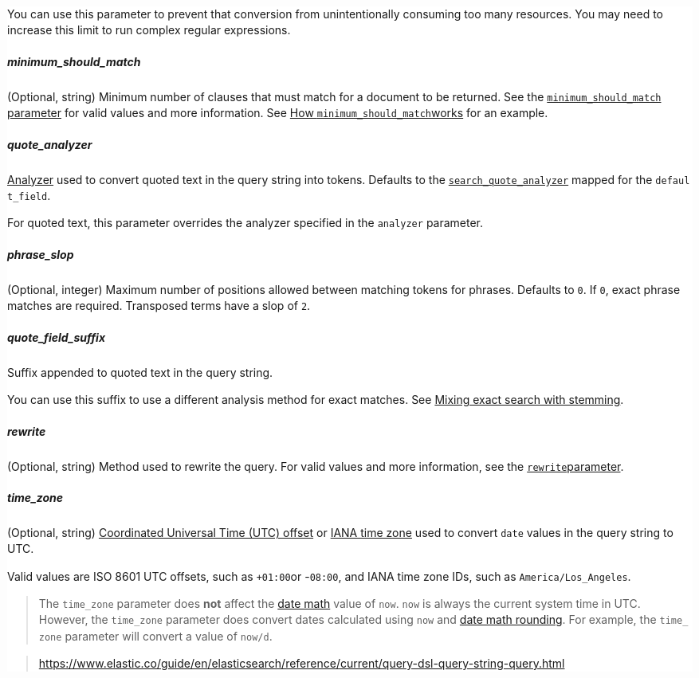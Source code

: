 You can use this parameter to prevent that conversion from unintentionally consuming too many resources. You may need to increase this limit to run complex regular expressions.

##### minimum_should_match

(Optional, string) Minimum number of clauses that must match for a document to be returned. See the [`minimum_should_match` parameter](https://www.elastic.co/guide/en/elasticsearch/reference/current/query-dsl-minimum-should-match.html) for valid values and more information. See [How `minimum_should_match`works](https://www.elastic.co/guide/en/elasticsearch/reference/current/query-dsl-query-string-query.html#query-string-min-should-match) for an example.

##### quote_analyzer

 [Analyzer](https://www.elastic.co/guide/en/elasticsearch/reference/current/analysis.html) used to convert quoted text in the query string into tokens. Defaults to the [`search_quote_analyzer`](https://www.elastic.co/guide/en/elasticsearch/reference/current/analyzer.html#search-quote-analyzer) mapped for the `default_field`.

For quoted text, this parameter overrides the analyzer specified in the `analyzer` parameter.

##### phrase_slop

(Optional, integer) Maximum number of positions allowed between matching tokens for phrases. Defaults to `0`. If `0`, exact phrase matches are required. Transposed terms have a slop of `2`.

##### quote_field_suffix

Suffix appended to quoted text in the query string.

You can use this suffix to use a different analysis method for exact matches. See [Mixing exact search with stemming](https://www.elastic.co/guide/en/elasticsearch/reference/current/mixing-exact-search-with-stemming.html).

##### rewrite

(Optional, string) Method used to rewrite the query. For valid values and more information, see the [`rewrite`parameter](https://www.elastic.co/guide/en/elasticsearch/reference/current/query-dsl-multi-term-rewrite.html).

##### time_zone

(Optional, string) [Coordinated Universal Time (UTC) offset](https://en.wikipedia.org/wiki/List_of_UTC_time_offsets) or [IANA time zone](https://en.wikipedia.org/wiki/List_of_tz_database_time_zones) used to convert `date` values in the query string to UTC.

Valid values are ISO 8601 UTC offsets, such as `+01:00`or -`08:00`, and IANA time zone IDs, such as `America/Los_Angeles`.

> The `time_zone` parameter does **not** affect the [date math](https://www.elastic.co/guide/en/elasticsearch/reference/current/common-options.html#date-math) value of `now`. `now` is always the current system time in UTC. However, the `time_zone` parameter does convert dates calculated using `now` and [date math rounding](https://www.elastic.co/guide/en/elasticsearch/reference/current/common-options.html#date-math). For example, the `time_zone` parameter will convert a value of `now/d`.

> https://www.elastic.co/guide/en/elasticsearch/reference/current/query-dsl-query-string-query.html


